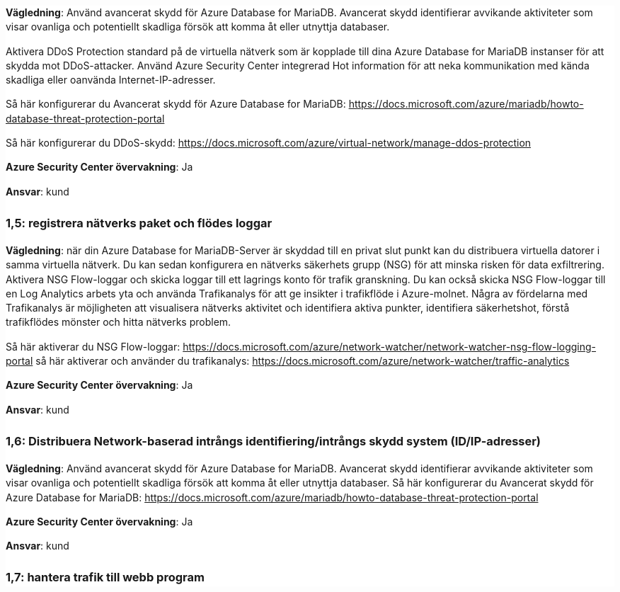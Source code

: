 **Vägledning**: Använd avancerat skydd för Azure Database for MariaDB. Avancerat skydd identifierar avvikande aktiviteter som visar ovanliga och potentiellt skadliga försök att komma åt eller utnyttja databaser.

Aktivera DDoS Protection standard på de virtuella nätverk som är kopplade till dina Azure Database for MariaDB instanser för att skydda mot DDoS-attacker. Använd Azure Security Center integrerad Hot information för att neka kommunikation med kända skadliga eller oanvända Internet-IP-adresser.

Så här konfigurerar du Avancerat skydd för Azure Database for MariaDB: https://docs.microsoft.com/azure/mariadb/howto-database-threat-protection-portal

Så här konfigurerar du DDoS-skydd: https://docs.microsoft.com/azure/virtual-network/manage-ddos-protection



**Azure Security Center övervakning**: Ja

**Ansvar**: kund

### <a name="15-record-network-packets-and-flow-logs"></a>1,5: registrera nätverks paket och flödes loggar

**Vägledning**: när din Azure Database for MariaDB-Server är skyddad till en privat slut punkt kan du distribuera virtuella datorer i samma virtuella nätverk. Du kan sedan konfigurera en nätverks säkerhets grupp (NSG) för att minska risken för data exfiltrering. Aktivera NSG Flow-loggar och skicka loggar till ett lagrings konto för trafik granskning. Du kan också skicka NSG Flow-loggar till en Log Analytics arbets yta och använda Trafikanalys för att ge insikter i trafikflöde i Azure-molnet. Några av fördelarna med Trafikanalys är möjligheten att visualisera nätverks aktivitet och identifiera aktiva punkter, identifiera säkerhetshot, förstå trafikflödes mönster och hitta nätverks problem.

Så här aktiverar du NSG Flow-loggar: https://docs.microsoft.com/azure/network-watcher/network-watcher-nsg-flow-logging-portal så här aktiverar och använder du trafikanalys: https://docs.microsoft.com/azure/network-watcher/traffic-analytics



**Azure Security Center övervakning**: Ja

**Ansvar**: kund

### <a name="16-deploy-network-based-intrusion-detectionintrusion-prevention-systems-idsips"></a>1,6: Distribuera Network-baserad intrångs identifiering/intrångs skydd system (ID/IP-adresser)

**Vägledning**: Använd avancerat skydd för Azure Database for MariaDB. Avancerat skydd identifierar avvikande aktiviteter som visar ovanliga och potentiellt skadliga försök att komma åt eller utnyttja databaser.
Så här konfigurerar du Avancerat skydd för Azure Database for MariaDB: https://docs.microsoft.com/azure/mariadb/howto-database-threat-protection-portal


**Azure Security Center övervakning**: Ja

**Ansvar**: kund

### <a name="17-manage-traffic-to-web-applications"></a>1,7: hantera trafik till webb program
